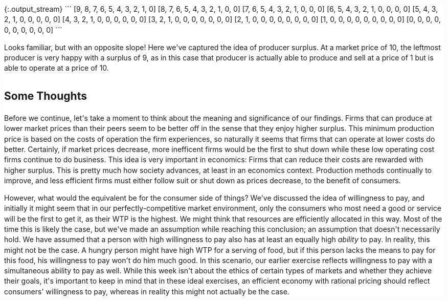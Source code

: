 <div class="output_wrapper" markdown="1">
<div class="output_subarea" markdown="1">
{:.output_stream}
```
[9, 8, 7, 6, 5, 4, 3, 2, 1, 0]
[8, 7, 6, 5, 4, 3, 2, 1, 0, 0]
[7, 6, 5, 4, 3, 2, 1, 0, 0, 0]
[6, 5, 4, 3, 2, 1, 0, 0, 0, 0]
[5, 4, 3, 2, 1, 0, 0, 0, 0, 0]
[4, 3, 2, 1, 0, 0, 0, 0, 0, 0]
[3, 2, 1, 0, 0, 0, 0, 0, 0, 0]
[2, 1, 0, 0, 0, 0, 0, 0, 0, 0]
[1, 0, 0, 0, 0, 0, 0, 0, 0, 0]
[0, 0, 0, 0, 0, 0, 0, 0, 0, 0]
```
</div>
</div>
</div>



Looks familiar, but with an opposite slope! Here we've captured the idea of producer surplus. At a market price of 10, the leftmost producer is very happy with a surplus of 9, as in this case that producer is actually able to produce and sell at a price of 1 but is able to operate at a price of 10.



## Some Thoughts



Before we continue, let's take a moment to think about the meaning and significance of our findings. Firms that can produce at lower market prices than their peers seem to be better off in the sense that they enjoy higher surplus. This minimum production price is based on the costs of operation the firm experiences, so naturally it seems that firms that can operate at lower costs do better. Certainly, if market prices decrease, more inefficent firms would be the first to shut down while these low operating cost firms continue to do business. This idea is very important in economics: Firms that can reduce their costs are rewarded with higher surplus. This is pretty much how society advances, at least in an economics context. Production methods continually to improve, and less efficient firms must either follow suit or shut down as prices decrease, to the benefit of consumers.

However, what would the equivalent be for the consumer side of things? We've discussed the idea of willingness to pay, and initially it might seem that in our perfectly-competitive market environment, only the consumers who most need a good or service will be the first to get it, as their WTP is the highest. We might think that resources are efficiently allocated in this way. Most of the time this is likely the case, but we've made an assumption while reaching this conclusion; an assumption that doesn't necessarily hold. We have assumed that a person with high willingness to pay also has at least an equally high *ability* to pay. In reality, this might not be the case. A hungry person might have high WTP for a serving of food, but if this person lacks the means to pay for this food, his willingness to pay won't do him much good. In this scenario, our earlier exercise reflects willingness to pay with a simultaneous ability to pay as well. While this week isn't about the ethics of certain types of markets and whether they achieve their goals, it's important to keep in mind that in these ideal exercises, an efficient economy with rational pricing should reflect consumers' willingness to pay, whereas in reality this might not actually be the case.

